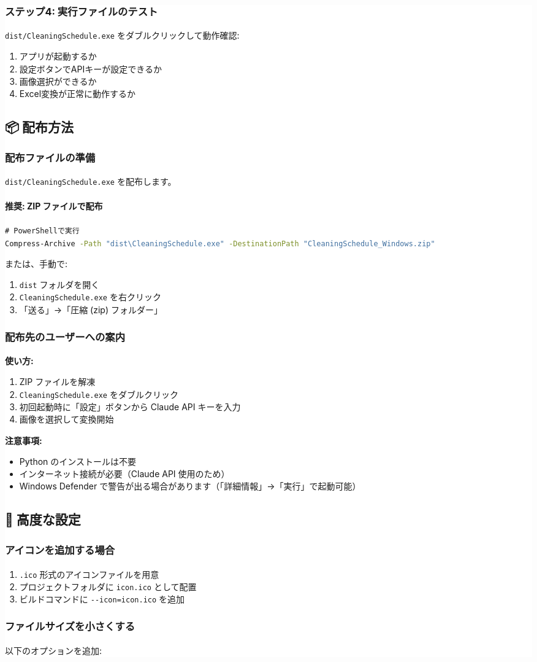 ### ステップ4: 実行ファイルのテスト

`dist/CleaningSchedule.exe` をダブルクリックして動作確認:

1. アプリが起動するか
2. 設定ボタンでAPIキーが設定できるか
3. 画像選択ができるか
4. Excel変換が正常に動作するか

## 📦 配布方法

### 配布ファイルの準備

`dist/CleaningSchedule.exe` を配布します。

#### 推奨: ZIP ファイルで配布

```cmd
# PowerShellで実行
Compress-Archive -Path "dist\CleaningSchedule.exe" -DestinationPath "CleaningSchedule_Windows.zip"
```

または、手動で:

1. `dist` フォルダを開く
2. `CleaningSchedule.exe` を右クリック
3. 「送る」→「圧縮 (zip) フォルダー」

### 配布先のユーザーへの案内

**使い方:**

1. ZIP ファイルを解凍
2. `CleaningSchedule.exe` をダブルクリック
3. 初回起動時に「設定」ボタンから Claude API キーを入力
4. 画像を選択して変換開始

**注意事項:**

- Python のインストールは不要
- インターネット接続が必要（Claude API 使用のため）
- Windows Defender で警告が出る場合があります（「詳細情報」→「実行」で起動可能）

## 🔧 高度な設定

### アイコンを追加する場合

1. `.ico` 形式のアイコンファイルを用意
2. プロジェクトフォルダに `icon.ico` として配置
3. ビルドコマンドに `--icon=icon.ico` を追加

### ファイルサイズを小さくする

以下のオプションを追加:
